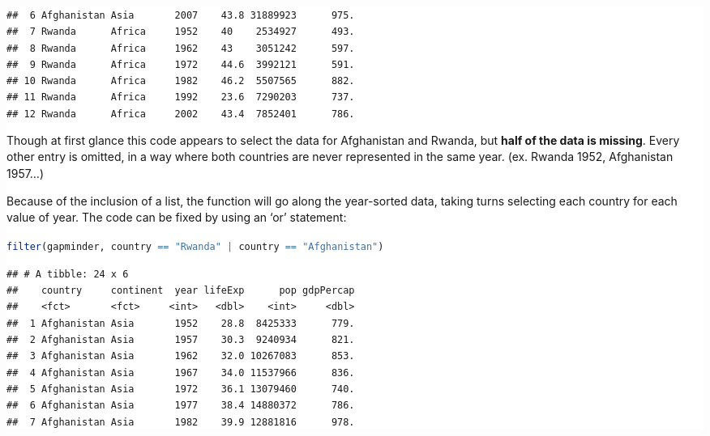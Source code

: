     ##  6 Afghanistan Asia       2007    43.8 31889923      975.
    ##  7 Rwanda      Africa     1952    40    2534927      493.
    ##  8 Rwanda      Africa     1962    43    3051242      597.
    ##  9 Rwanda      Africa     1972    44.6  3992121      591.
    ## 10 Rwanda      Africa     1982    46.2  5507565      882.
    ## 11 Rwanda      Africa     1992    23.6  7290203      737.
    ## 12 Rwanda      Africa     2002    43.4  7852401      786.

Though at first glance this code appears to select the data for
Afghanistan and Rwanda, but **half of the data is missing**. Every other
entry is omitted, in a way where both countries are never represented in
the same year. (ex. Rwanda 1952, Afghanistan 1957…)

Because of the inclusion of a list, the function will go along the
year-sorted data, taking turns selecting each country for each value of
year. The code can be fixed by using an ‘or’ statement:

``` r
filter(gapminder, country == "Rwanda" | country == "Afghanistan")
```

    ## # A tibble: 24 x 6
    ##    country     continent  year lifeExp      pop gdpPercap
    ##    <fct>       <fct>     <int>   <dbl>    <int>     <dbl>
    ##  1 Afghanistan Asia       1952    28.8  8425333      779.
    ##  2 Afghanistan Asia       1957    30.3  9240934      821.
    ##  3 Afghanistan Asia       1962    32.0 10267083      853.
    ##  4 Afghanistan Asia       1967    34.0 11537966      836.
    ##  5 Afghanistan Asia       1972    36.1 13079460      740.
    ##  6 Afghanistan Asia       1977    38.4 14880372      786.
    ##  7 Afghanistan Asia       1982    39.9 12881816      978.